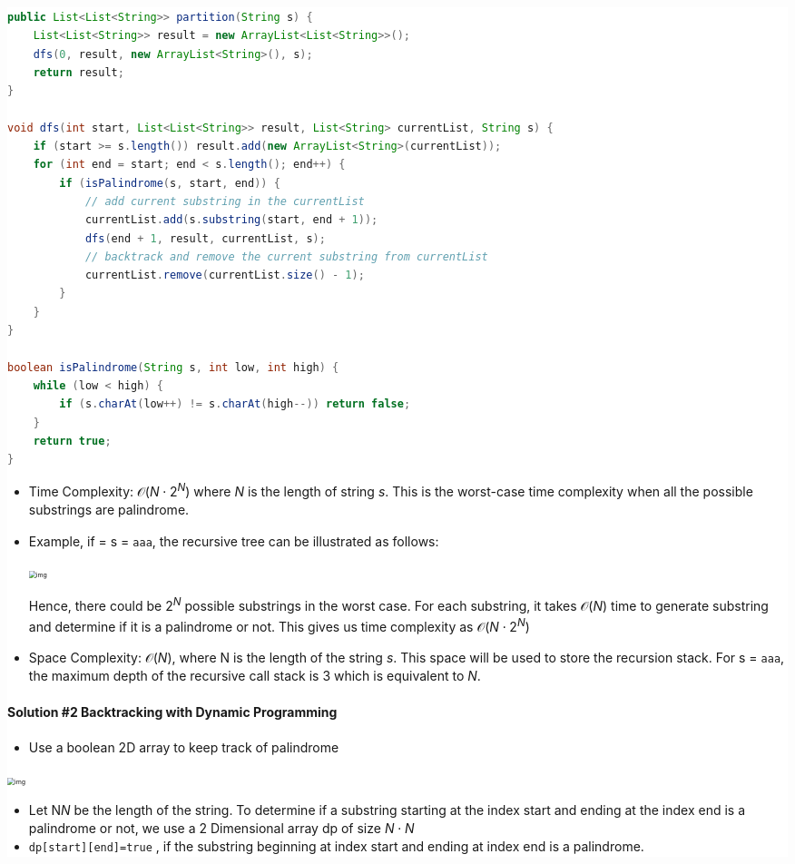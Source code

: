 ```java
public List<List<String>> partition(String s) {
    List<List<String>> result = new ArrayList<List<String>>();
    dfs(0, result, new ArrayList<String>(), s);
    return result;
}

void dfs(int start, List<List<String>> result, List<String> currentList, String s) {
    if (start >= s.length()) result.add(new ArrayList<String>(currentList));
    for (int end = start; end < s.length(); end++) {
        if (isPalindrome(s, start, end)) {
            // add current substring in the currentList
            currentList.add(s.substring(start, end + 1));
            dfs(end + 1, result, currentList, s);
            // backtrack and remove the current substring from currentList
            currentList.remove(currentList.size() - 1);
        }
    }
}

boolean isPalindrome(String s, int low, int high) {
    while (low < high) {
        if (s.charAt(low++) != s.charAt(high--)) return false;
    }
    return true;
}
```

-   Time Complexity: $\mathcal{O}(N \cdot 2^{N})$ where $N$ is the length of string $s$. This is the worst-case time complexity when all the possible substrings are palindrome.

-   Example, if = s = `aaa`, the recursive tree can be illustrated as follows:

    <img src="https://leetcode.com/problems/palindrome-partitioning/Figures/131/time_complexity.png" alt="img" style="zoom:50%;" />

    Hence, there could be $2^{N}$ possible substrings in the worst case. For each substring, it takes $\mathcal{O}(N)$ time to generate substring and determine if it is a palindrome or not. This gives us time complexity as $\mathcal{O}(N \cdot 2^{N})$

*   Space Complexity: $\mathcal{O}(N)$, where N is the length of the string $s$. This space will be used to store the recursion stack. For s = `aaa`, the maximum depth of the recursive call stack is 3 which is equivalent to $N$.

#### Solution #2 Backtracking with Dynamic Programming

*   Use a boolean 2D array to keep track of palindrome

<img src="https://leetcode.com/problems/palindrome-partitioning/Figures/131/palindrome_dp.png" alt="img" style="zoom:50%;" />

*   Let N*N* be the length of the string. To determine if a substring starting at the index $\text{start}$ and ending at the index $\text{end}$ is a palindrome or not, we use a 2 Dimensional array $\text{dp}$ of size $N \cdot N$ 
*   `dp[start][end]=true` , if the substring beginning at index $\text{start}$ and ending at index $\text{end}$ is a palindrome.
